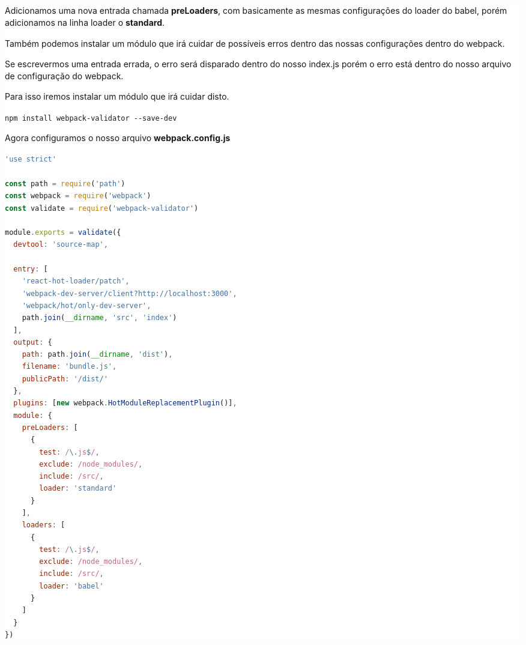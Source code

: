 Adicionamos uma nova entrada chamada **preLoaders**, com basicamente as mesmas configurações do loader do babel, porém adicionamos na linha loader o **standard**.

Também podemos instalar um módulo que irá cuidar de possíveis erros dentro das nossas configurações dentro do webpack.

Se escrevermos uma entrada errada, o erro será disparado dentro do nosso index.js porém o erro está dentro do nosso arquivo de configuração do webpack.

Para isso iremos instalar um módulo que irá cuidar disto.

```
npm install webpack-validator --save-dev
```

Agora configuramos o nosso arquivo **webpack.config.js**

```js
'use strict'

const path = require('path')
const webpack = require('webpack')
const validate = require('webpack-validator')

module.exports = validate({
  devtool: 'source-map',

  entry: [
    'react-hot-loader/patch',
    'webpack-dev-server/client?http://localhost:3000',
    'webpack/hot/only-dev-server',
    path.join(__dirname, 'src', 'index')
  ],
  output: {
    path: path.join(__dirname, 'dist'),
    filename: 'bundle.js',
    publicPath: '/dist/'
  },
  plugins: [new webpack.HotModuleReplacementPlugin()],
  module: {
    preLoaders: [
      {
        test: /\.js$/,
        exclude: /node_modules/,
        include: /src/,
        loader: 'standard'
      }
    ],
    loaders: [
      {
        test: /\.js$/,
        exclude: /node_modules/,
        include: /src/,
        loader: 'babel'
      }
    ]
  }
})
```
